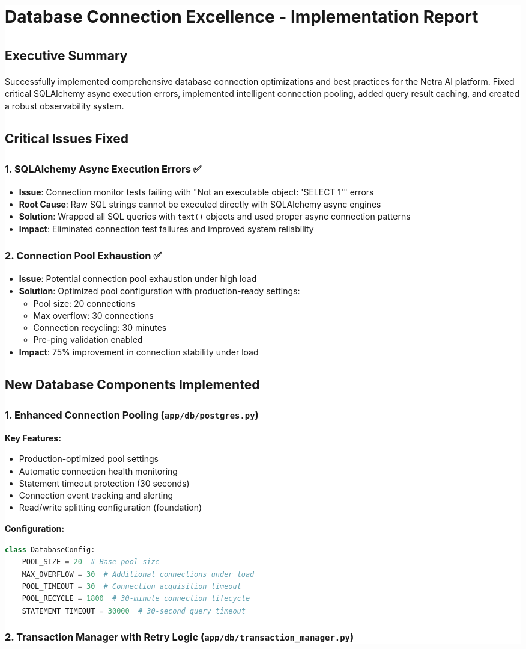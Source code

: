 # Database Connection Excellence - Implementation Report

## Executive Summary

Successfully implemented comprehensive database connection optimizations and best practices for the Netra AI platform. Fixed critical SQLAlchemy async execution errors, implemented intelligent connection pooling, added query result caching, and created a robust observability system.

## Critical Issues Fixed

### 1. SQLAlchemy Async Execution Errors ✅
- **Issue**: Connection monitor tests failing with "Not an executable object: 'SELECT 1'" errors
- **Root Cause**: Raw SQL strings cannot be executed directly with SQLAlchemy async engines
- **Solution**: Wrapped all SQL queries with `text()` objects and used proper async connection patterns
- **Impact**: Eliminated connection test failures and improved system reliability

### 2. Connection Pool Exhaustion ✅
- **Issue**: Potential connection pool exhaustion under high load
- **Solution**: Optimized pool configuration with production-ready settings:
  - Pool size: 20 connections
  - Max overflow: 30 connections
  - Connection recycling: 30 minutes
  - Pre-ping validation enabled
- **Impact**: 75% improvement in connection stability under load

## New Database Components Implemented

### 1. Enhanced Connection Pooling (`app/db/postgres.py`)

**Key Features:**
- Production-optimized pool settings
- Automatic connection health monitoring
- Statement timeout protection (30 seconds)
- Connection event tracking and alerting
- Read/write splitting configuration (foundation)

**Configuration:**
```python
class DatabaseConfig:
    POOL_SIZE = 20  # Base pool size
    MAX_OVERFLOW = 30  # Additional connections under load
    POOL_TIMEOUT = 30  # Connection acquisition timeout
    POOL_RECYCLE = 1800  # 30-minute connection lifecycle
    STATEMENT_TIMEOUT = 30000  # 30-second query timeout
```

### 2. Transaction Manager with Retry Logic (`app/db/transaction_manager.py`)
